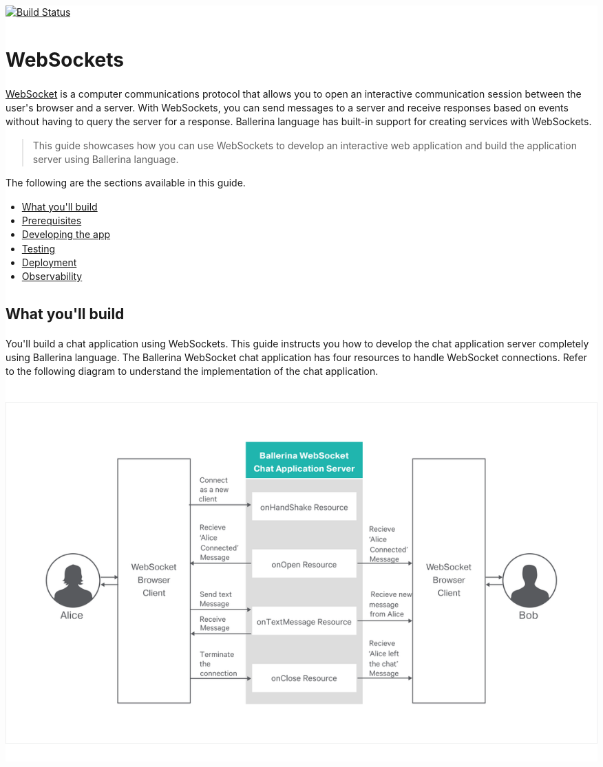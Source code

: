 [![Build Status](https://travis-ci.org/ballerina-guide/websocket-integration.svg?branch=master)](https://travis-ci.org/rosensilva/websocket-integration)
# WebSockets
[WebSocket](https://tools.ietf.org/html/rfc6455) is a computer communications protocol that allows you to open an interactive communication session between the user's browser and a server. With WebSockets, you can send messages to a server and receive responses based on events without having to query the server for a response. Ballerina language has built-in support for creating services with WebSockets.

> This guide showcases how you can use WebSockets to develop an interactive web application and build the application server using Ballerina language.

The following are the sections available in this guide.

- [What you'll build](#what-youll-build)
- [Prerequisites](#prerequisites)
- [Developing the app](#develop-the-websocket-application)
- [Testing](#testing)
- [Deployment](#deployment)
- [Observability](#observability)

## What you'll build
You'll build a chat application using WebSockets. This guide instructs you how to develop the chat application server completely using Ballerina language. The Ballerina WebSocket chat application has four resources to handle WebSocket connections. Refer to the following diagram to understand the implementation of the chat application.

&nbsp;
![WebSocket Scenario](images/websocket-integration.svg)
&nbsp; 
